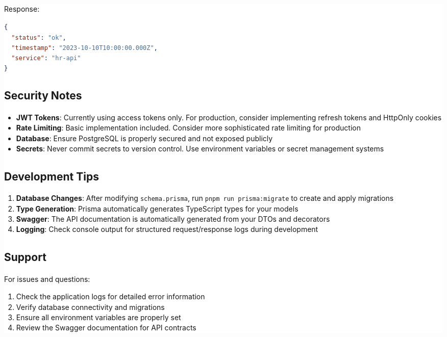 Response:
```json
{
  "status": "ok",
  "timestamp": "2023-10-10T10:00:00.000Z",
  "service": "hr-api"
}
```

## Security Notes

- **JWT Tokens**: Currently using access tokens only. For production, consider implementing refresh tokens and HttpOnly cookies
- **Rate Limiting**: Basic implementation included. Consider more sophisticated rate limiting for production
- **Database**: Ensure PostgreSQL is properly secured and not exposed publicly
- **Secrets**: Never commit secrets to version control. Use environment variables or secret management systems

## Development Tips

1. **Database Changes**: After modifying `schema.prisma`, run `pnpm run prisma:migrate` to create and apply migrations
2. **Type Generation**: Prisma automatically generates TypeScript types for your models
3. **Swagger**: The API documentation is automatically generated from your DTOs and decorators
4. **Logging**: Check console output for structured request/response logs during development

## Support

For issues and questions:
1. Check the application logs for detailed error information
2. Verify database connectivity and migrations
3. Ensure all environment variables are properly set
4. Review the Swagger documentation for API contracts